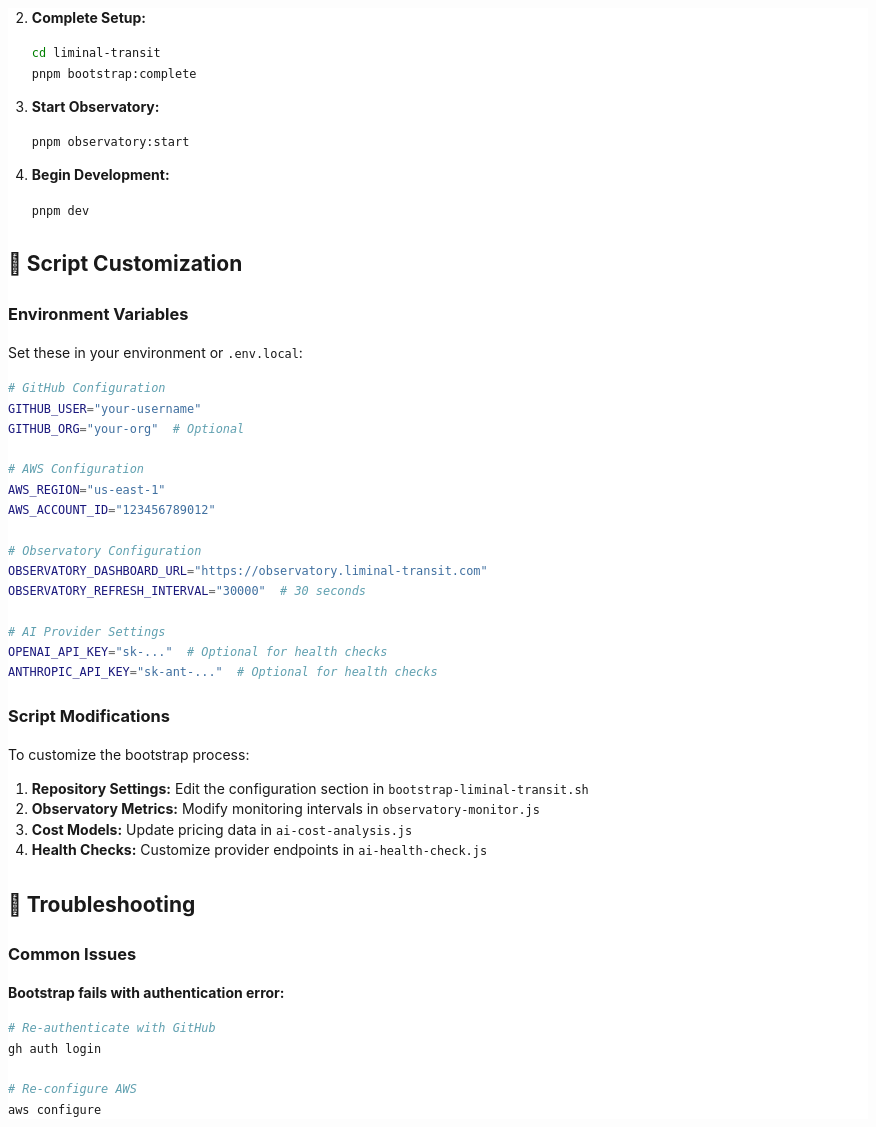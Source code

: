 2. **Complete Setup:**
   ```bash
   cd liminal-transit
   pnpm bootstrap:complete
   ```

3. **Start Observatory:**
   ```bash
   pnpm observatory:start
   ```

4. **Begin Development:**
   ```bash
   pnpm dev
   ```

## 🔧 Script Customization

### Environment Variables

Set these in your environment or `.env.local`:

```bash
# GitHub Configuration
GITHUB_USER="your-username"
GITHUB_ORG="your-org"  # Optional

# AWS Configuration  
AWS_REGION="us-east-1"
AWS_ACCOUNT_ID="123456789012"

# Observatory Configuration
OBSERVATORY_DASHBOARD_URL="https://observatory.liminal-transit.com"
OBSERVATORY_REFRESH_INTERVAL="30000"  # 30 seconds

# AI Provider Settings
OPENAI_API_KEY="sk-..."  # Optional for health checks
ANTHROPIC_API_KEY="sk-ant-..."  # Optional for health checks
```

### Script Modifications

To customize the bootstrap process:

1. **Repository Settings:** Edit the configuration section in `bootstrap-liminal-transit.sh`
2. **Observatory Metrics:** Modify monitoring intervals in `observatory-monitor.js`
3. **Cost Models:** Update pricing data in `ai-cost-analysis.js`
4. **Health Checks:** Customize provider endpoints in `ai-health-check.js`

## 🚨 Troubleshooting

### Common Issues

**Bootstrap fails with authentication error:**
```bash
# Re-authenticate with GitHub
gh auth login

# Re-configure AWS
aws configure
```

